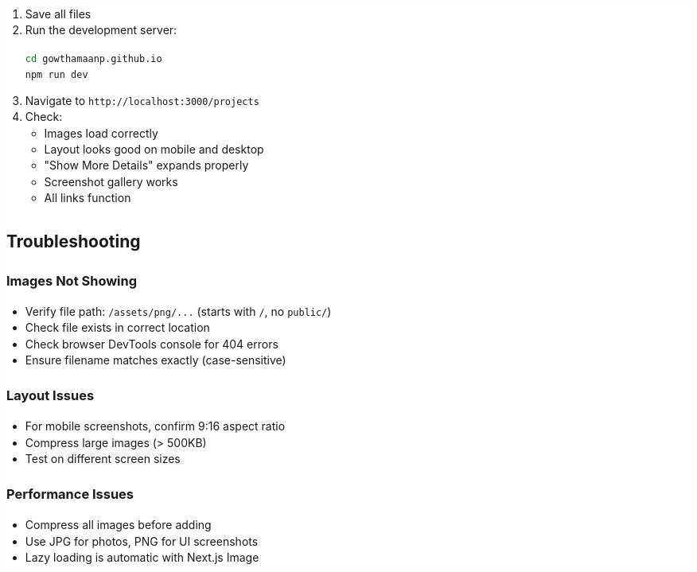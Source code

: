 1. Save all files
2. Run the development server:
   ```bash
   cd gowthamaanp.github.io
   npm run dev
   ```
3. Navigate to `http://localhost:3000/projects`
4. Check:
   - Images load correctly
   - Layout looks good on mobile and desktop
   - "Show More Details" expands properly
   - Screenshot gallery works
   - All links function

## Troubleshooting

### Images Not Showing

- Verify file path: `/assets/png/...` (starts with `/`, no `public/`)
- Check file exists in correct location
- Check browser DevTools console for 404 errors
- Ensure filename matches exactly (case-sensitive)

### Layout Issues

- For mobile screenshots, confirm 9:16 aspect ratio
- Compress large images (> 500KB)
- Test on different screen sizes

### Performance Issues

- Compress all images before adding
- Use JPG for photos, PNG for UI screenshots
- Lazy loading is automatic with Next.js Image
